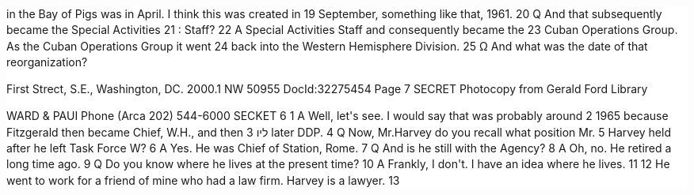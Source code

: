 in the Bay of Pigs was in April. I think this was created in
19
September, something like that, 1961.
20
Q
And that subsequently became the Special Activities
21
:
Staff?
22
A
Special Activities Staff and consequently became the
23
Cuban Operations Group. As the Cuban Operations Group it went
24
back into the Western Hemisphere Division.
25
Ω
And what was the date of that reorganization?

First Strect, S.E., Washington, DC. 2000.1
NW 50955 DocId:32275454 Page 7
SECRET
Photocopy from
Gerald Ford Library

WARD & PAUI
Phone (Arca 202) 544-6000
SECKET
6
1
A
Well, let's see. I would say that was probably around
2
1965 because Fitzgerald then became Chief, W.H., and then
ליו
3
later DDP.
4
Q
Now, Mr.Harvey
do you recall what position Mr.
5
Harvey held after he left Task Force W?
6
A
Yes. He was Chief of Station, Rome.
7
Q
And is he still with the Agency?
8
A
Oh, no. He retired a long time ago.
9
Q
Do you know where he lives at the present time?
10
A
Frankly, I don't. I have an idea where he lives.
11
12
He went to work for a friend of mine who had a law firm.
Harvey is a lawyer.
13
